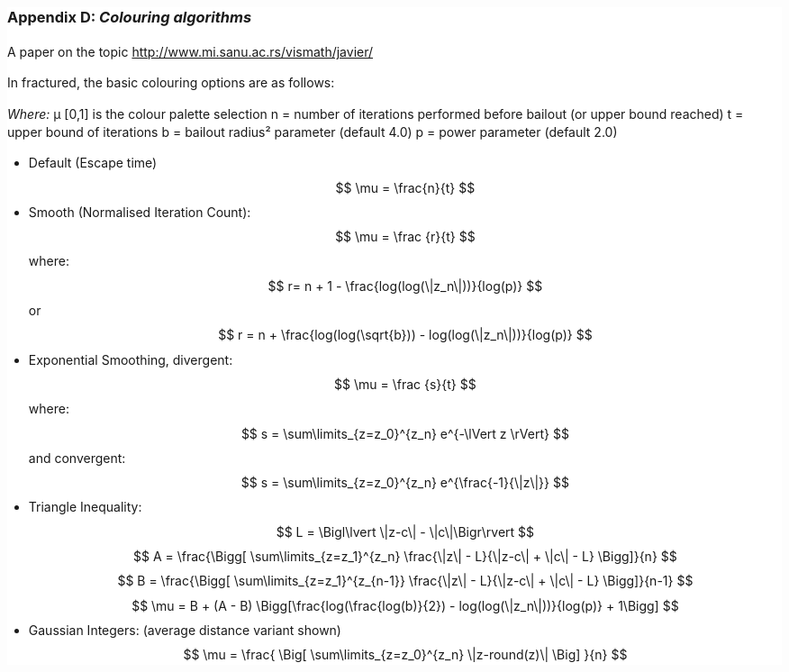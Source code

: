 ### **Appendix D**: *Colouring algorithms*
A paper on the topic http://www.mi.sanu.ac.rs/vismath/javier/

In fractured, the basic colouring options are as follows:

*Where:*
μ [0,1] is the colour palette selection
n = number of iterations performed before bailout (or upper bound reached)
t = upper bound of iterations
b = bailout radius² parameter (default 4.0)
p = power parameter (default 2.0)

* Default (Escape time)
$$
  \mu = \frac{n}{t}
$$
* Smooth (Normalised Iteration Count):
$$
  \mu = \frac {r}{t}
$$
where:
$$
  r= n + 1 - \frac{log(log(\|z_n\|))}{log(p)}
$$
or 
$$
  r = n + \frac{log(log(\sqrt{b})) - log(log(\|z_n\|))}{log(p)}
$$
* Exponential Smoothing, divergent:
$$
  \mu = \frac {s}{t}
$$
where:
$$
s = \sum\limits_{z=z_0}^{z_n} e^{-\lVert z \rVert}
$$
and convergent:
$$
s = \sum\limits_{z=z_0}^{z_n} e^{\frac{-1}{\|z\|}}
$$
* Triangle Inequality:
$$
L = \Bigl\lvert \|z-c\| - \|c\|\Bigr\rvert
$$
$$
A = \frac{\Bigg[ \sum\limits_{z=z_1}^{z_n} \frac{\|z\| - L}{\|z-c\| + \|c\| - L} \Bigg]}{n}
$$
$$
B = \frac{\Bigg[ \sum\limits_{z=z_1}^{z_{n-1}} \frac{\|z\| - L}{\|z-c\| + \|c\| - L} \Bigg]}{n-1}
$$
$$
\mu = B + (A - B) \Bigg[\frac{log(\frac{log(b)}{2}) - log(log(\|z_n\|))}{log(p)} + 1\Bigg]
$$
* Gaussian Integers: (average distance variant shown)
$$
\mu = \frac{ \Big[ \sum\limits_{z=z_0}^{z_n} \|z-round(z)\| \Big] }{n}
$$



